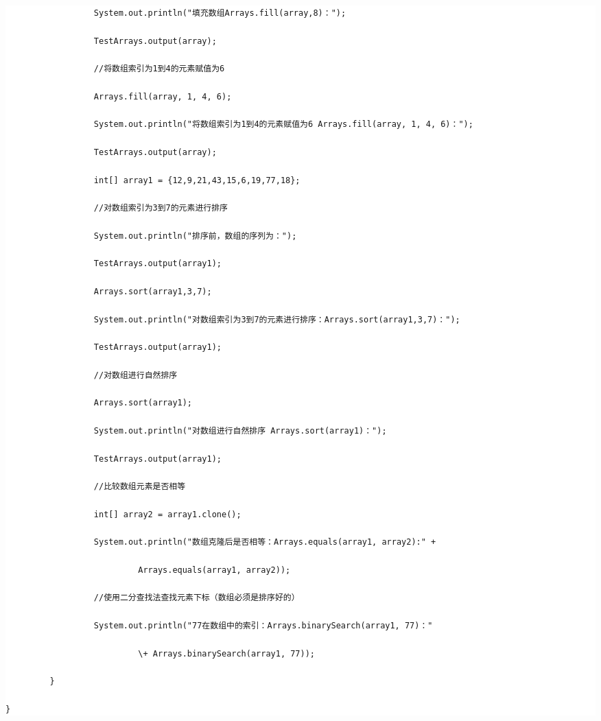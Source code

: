 ```
​                  System.out.println("填充数组Arrays.fill(array,8)：");

​                  TestArrays.output(array);

​                  //将数组索引为1到4的元素赋值为6

​                  Arrays.fill(array, 1, 4, 6);

​                  System.out.println("将数组索引为1到4的元素赋值为6 Arrays.fill(array, 1, 4, 6)：");

​                  TestArrays.output(array);

​                  int[] array1 = {12,9,21,43,15,6,19,77,18};

​                  //对数组索引为3到7的元素进行排序

​                  System.out.println("排序前，数组的序列为：");

​                  TestArrays.output(array1);

​                  Arrays.sort(array1,3,7);

​                  System.out.println("对数组索引为3到7的元素进行排序：Arrays.sort(array1,3,7)：");

​                  TestArrays.output(array1);

​                  //对数组进行自然排序

​                  Arrays.sort(array1);

​                  System.out.println("对数组进行自然排序 Arrays.sort(array1)：");            

​                  TestArrays.output(array1);

​                  //比较数组元素是否相等

​                  int[] array2 = array1.clone();

​                  System.out.println("数组克隆后是否相等：Arrays.equals(array1, array2):" + 

​                           Arrays.equals(array1, array2));

​                  //使用二分查找法查找元素下标（数组必须是排序好的）

​                  System.out.println("77在数组中的索引：Arrays.binarySearch(array1, 77)：" 

​                           \+ Arrays.binarySearch(array1, 77));

​         }

}
```
